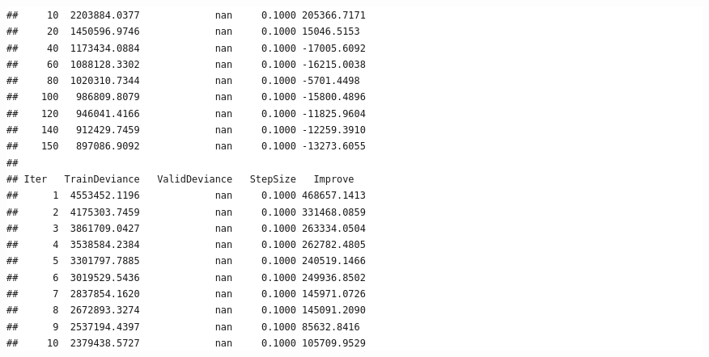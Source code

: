    ##     10  2203884.0377             nan     0.1000 205366.7171
    ##     20  1450596.9746             nan     0.1000 15046.5153
    ##     40  1173434.0884             nan     0.1000 -17005.6092
    ##     60  1088128.3302             nan     0.1000 -16215.0038
    ##     80  1020310.7344             nan     0.1000 -5701.4498
    ##    100   986809.8079             nan     0.1000 -15800.4896
    ##    120   946041.4166             nan     0.1000 -11825.9604
    ##    140   912429.7459             nan     0.1000 -12259.3910
    ##    150   897086.9092             nan     0.1000 -13273.6055
    ## 
    ## Iter   TrainDeviance   ValidDeviance   StepSize   Improve
    ##      1  4553452.1196             nan     0.1000 468657.1413
    ##      2  4175303.7459             nan     0.1000 331468.0859
    ##      3  3861709.0427             nan     0.1000 263334.0504
    ##      4  3538584.2384             nan     0.1000 262782.4805
    ##      5  3301797.7885             nan     0.1000 240519.1466
    ##      6  3019529.5436             nan     0.1000 249936.8502
    ##      7  2837854.1620             nan     0.1000 145971.0726
    ##      8  2672893.3274             nan     0.1000 145091.2090
    ##      9  2537194.4397             nan     0.1000 85632.8416
    ##     10  2379438.5727             nan     0.1000 105709.9529